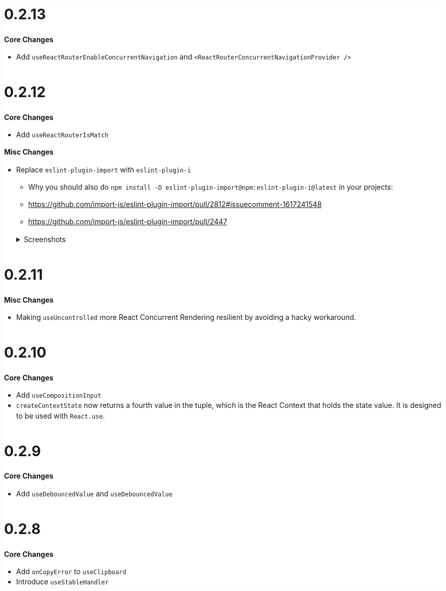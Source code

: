 # 0.2.13

**Core Changes**

- Add `useReactRouterEnableConcurrentNavigation` and `<ReactRouterConcurrentNavigationProvider />`

# 0.2.12

**Core Changes**

- Add `useReactRouterIsMatch`

**Misc Changes**

- Replace `eslint-plugin-import` with `eslint-plugin-i`
  - Why you should also do `npm install -D eslint-plugin-import@npm:eslint-plugin-i@latest` in your projects:

  - https://github.com/import-js/eslint-plugin-import/pull/2812#issuecomment-1617241548
  - https://github.com/import-js/eslint-plugin-import/pull/2447

  <details><summary>Screenshots</summary></details>

# 0.2.11

**Misc Changes**

- Making `useUncontrolled` more React Concurrent Rendering resilient by avoiding a hacky workaround.

# 0.2.10

**Core Changes**

- Add `useCompositionInput`
- `createContextState` now returns a fourth value in the tuple, which is the React Context that holds the state value. It is designed to be used with `React.use`.

# 0.2.9

**Core Changes**

- Add `useDebouncedValue` and `useDebouncedValue`

# 0.2.8

**Core Changes**

- Add `onCopyError` to `useClipboard`
- Introduce `useStableHandler`
